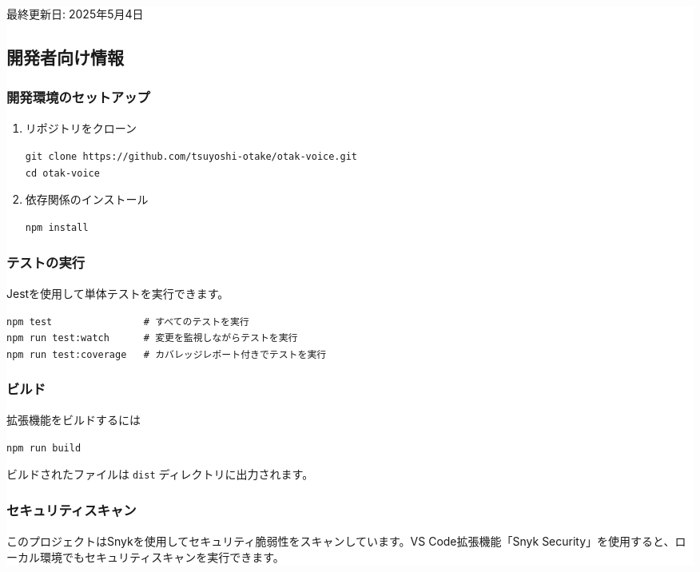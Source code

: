最終更新日: 2025年5月4日

## 開発者向け情報

### 開発環境のセットアップ

1. リポジトリをクローン
   ```
   git clone https://github.com/tsuyoshi-otake/otak-voice.git
   cd otak-voice
   ```

2. 依存関係のインストール
   ```
   npm install
   ```

### テストの実行

Jestを使用して単体テストを実行できます。

```
npm test                # すべてのテストを実行
npm run test:watch      # 変更を監視しながらテストを実行
npm run test:coverage   # カバレッジレポート付きでテストを実行
```

### ビルド

拡張機能をビルドするには

```
npm run build
```

ビルドされたファイルは `dist` ディレクトリに出力されます。

### セキュリティスキャン

このプロジェクトはSnykを使用してセキュリティ脆弱性をスキャンしています。VS Code拡張機能「Snyk Security」を使用すると、ローカル環境でもセキュリティスキャンを実行できます。